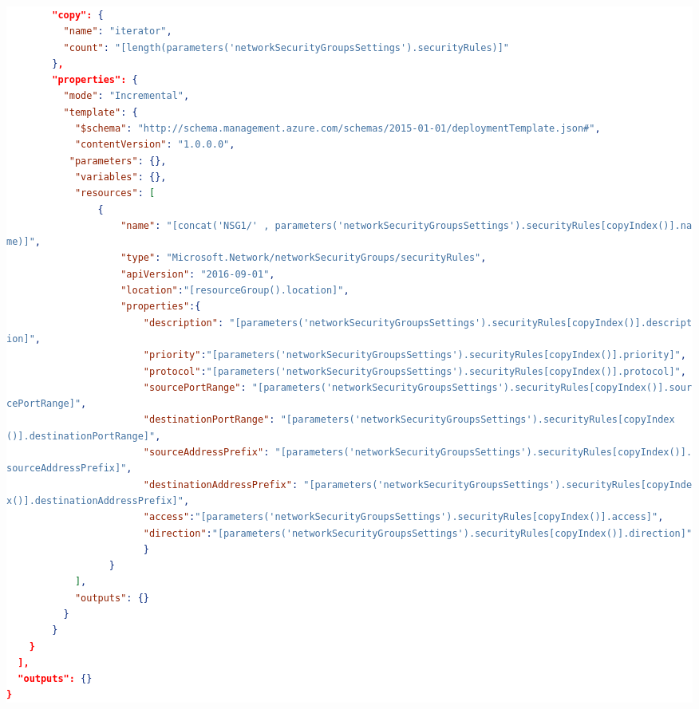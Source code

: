 ```json
        "copy": {
          "name": "iterator",
          "count": "[length(parameters('networkSecurityGroupsSettings').securityRules)]"
        },
        "properties": {
          "mode": "Incremental",
          "template": {
            "$schema": "http://schema.management.azure.com/schemas/2015-01-01/deploymentTemplate.json#",
            "contentVersion": "1.0.0.0",
           "parameters": {},
            "variables": {},
            "resources": [
                {
                    "name": "[concat('NSG1/' , parameters('networkSecurityGroupsSettings').securityRules[copyIndex()].name)]",
                    "type": "Microsoft.Network/networkSecurityGroups/securityRules",
                    "apiVersion": "2016-09-01",
                    "location":"[resourceGroup().location]",
                    "properties":{
                        "description": "[parameters('networkSecurityGroupsSettings').securityRules[copyIndex()].description]",
                        "priority":"[parameters('networkSecurityGroupsSettings').securityRules[copyIndex()].priority]",
                        "protocol":"[parameters('networkSecurityGroupsSettings').securityRules[copyIndex()].protocol]",
                        "sourcePortRange": "[parameters('networkSecurityGroupsSettings').securityRules[copyIndex()].sourcePortRange]",
                        "destinationPortRange": "[parameters('networkSecurityGroupsSettings').securityRules[copyIndex()].destinationPortRange]",
                        "sourceAddressPrefix": "[parameters('networkSecurityGroupsSettings').securityRules[copyIndex()].sourceAddressPrefix]",
                        "destinationAddressPrefix": "[parameters('networkSecurityGroupsSettings').securityRules[copyIndex()].destinationAddressPrefix]",
                        "access":"[parameters('networkSecurityGroupsSettings').securityRules[copyIndex()].access]",
                        "direction":"[parameters('networkSecurityGroupsSettings').securityRules[copyIndex()].direction]"
                        }
                  }
            ],
            "outputs": {}
          }
        }
    }
  ],          
  "outputs": {}
}

```


[azure-resource-manager-create-template]: /azure/azure-resource-manager/resource-manager-create-first-template
[azure-resource-manager-create-multiple]: /azure/azure-resource-manager/resource-group-create-multiple
[azure-resource-manager-functions]: /azure/azure-resource-manager/resource-group-template-functions-resource